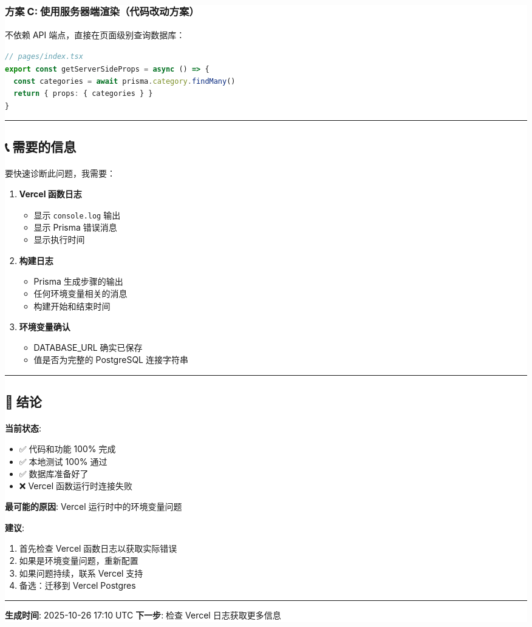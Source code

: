 ### 方案 C: 使用服务器端渲染（代码改动方案）

不依赖 API 端点，直接在页面级别查询数据库：
```typescript
// pages/index.tsx
export const getServerSideProps = async () => {
  const categories = await prisma.category.findMany()
  return { props: { categories } }
}
```

---

## 📞 需要的信息

要快速诊断此问题，我需要：

1. **Vercel 函数日志**
   - 显示 `console.log` 输出
   - 显示 Prisma 错误消息
   - 显示执行时间

2. **构建日志**
   - Prisma 生成步骤的输出
   - 任何环境变量相关的消息
   - 构建开始和结束时间

3. **环境变量确认**
   - DATABASE_URL 确实已保存
   - 值是否为完整的 PostgreSQL 连接字符串

---

## 🎯 结论

**当前状态**:
- ✅ 代码和功能 100% 完成
- ✅ 本地测试 100% 通过
- ✅ 数据库准备好了
- ❌ Vercel 函数运行时连接失败

**最可能的原因**: Vercel 运行时中的环境变量问题

**建议**:
1. 首先检查 Vercel 函数日志以获取实际错误
2. 如果是环境变量问题，重新配置
3. 如果问题持续，联系 Vercel 支持
4. 备选：迁移到 Vercel Postgres

---

**生成时间**: 2025-10-26 17:10 UTC
**下一步**: 检查 Vercel 日志获取更多信息
